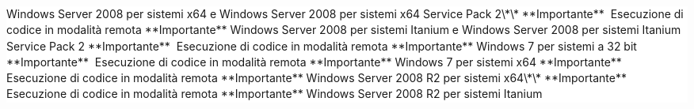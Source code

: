 <tr class="alternateRow">
<td style="border:1px solid black;">
Windows Server 2008 per sistemi x64 e Windows Server 2008 per sistemi x64 Service Pack 2\*\*
</td>
<td style="border:1px solid black;">
**Importante**   
Esecuzione di codice in modalità remota
</td>
<td style="border:1px solid black;">
**Importante**
</td>
</tr>
<tr>
<td style="border:1px solid black;">
Windows Server 2008 per sistemi Itanium e Windows Server 2008 per sistemi Itanium Service Pack 2
</td>
<td style="border:1px solid black;">
**Importante**   
Esecuzione di codice in modalità remota
</td>
<td style="border:1px solid black;">
**Importante**
</td>
</tr>
<tr class="alternateRow">
<td style="border:1px solid black;">
Windows 7 per sistemi a 32 bit
</td>
<td style="border:1px solid black;">
**Importante**   
Esecuzione di codice in modalità remota
</td>
<td style="border:1px solid black;">
**Importante**
</td>
</tr>
<tr>
<td style="border:1px solid black;">
Windows 7 per sistemi x64
</td>
<td style="border:1px solid black;">
**Importante**   
Esecuzione di codice in modalità remota
</td>
<td style="border:1px solid black;">
**Importante**
</td>
</tr>
<tr class="alternateRow">
<td style="border:1px solid black;">
Windows Server 2008 R2 per sistemi x64\*\*
</td>
<td style="border:1px solid black;">
**Importante**   
Esecuzione di codice in modalità remota
</td>
<td style="border:1px solid black;">
**Importante**
</td>
</tr>
<tr>
<td style="border:1px solid black;">
Windows Server 2008 R2 per sistemi Itanium
</td>